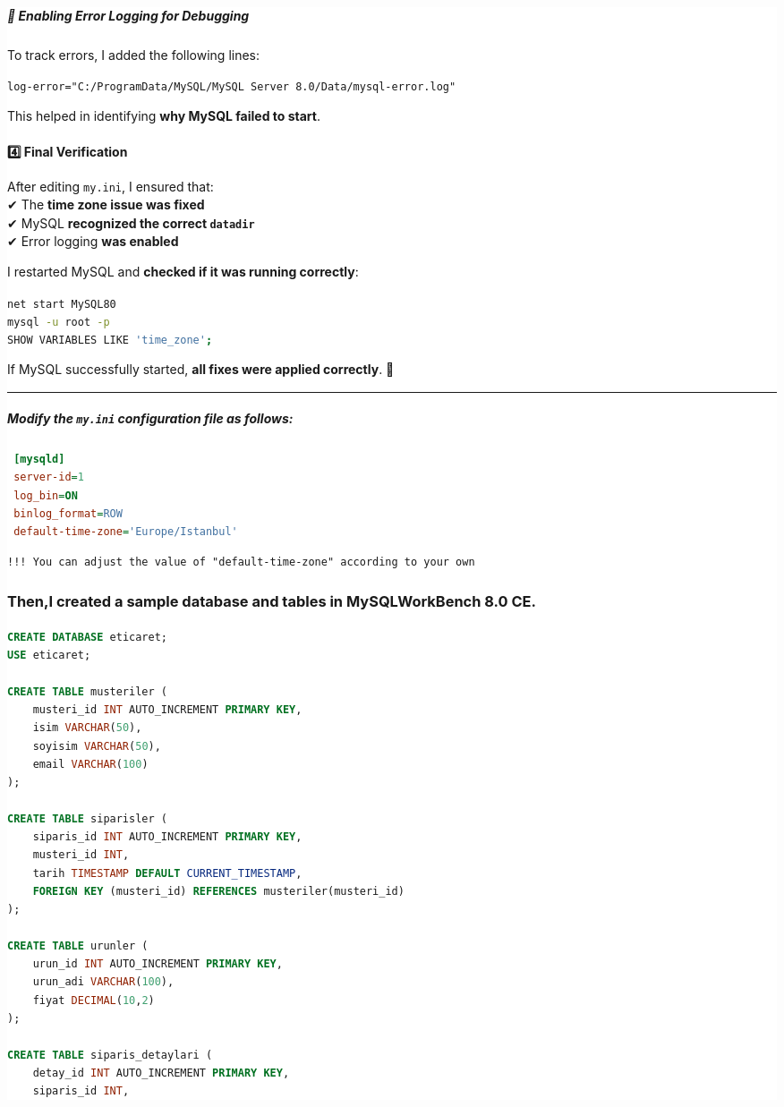 
#####  **📜 Enabling Error Logging for Debugging**  
To track errors, I added the following lines:  
```
log-error="C:/ProgramData/MySQL/MySQL Server 8.0/Data/mysql-error.log"
```
This helped in identifying **why MySQL failed to start**.  


####  **4️⃣ Final Verification**  
After editing `my.ini`, I ensured that:  
✔ The **time zone issue was fixed**  
✔ MySQL **recognized the correct `datadir`**  
✔ Error logging **was enabled**  

I restarted MySQL and **checked if it was running correctly**:  
```sh
net start MySQL80
mysql -u root -p
SHOW VARIABLES LIKE 'time_zone';
```
If MySQL successfully started, **all fixes were applied correctly**. 🎯  

---


##### **Modify the `my.ini` configuration file as follows:**

 ```ini
  [mysqld]
  server-id=1
  log_bin=ON
  binlog_format=ROW
  default-time-zone='Europe/Istanbul'
 ```
    !!! You can adjust the value of "default-time-zone" according to your own
 
 
###  **Then,I created a sample database and tables in MySQLWorkBench 8.0 CE.** 
  ```sql
  CREATE DATABASE eticaret;
  USE eticaret;

  CREATE TABLE musteriler (
      musteri_id INT AUTO_INCREMENT PRIMARY KEY,
      isim VARCHAR(50),
      soyisim VARCHAR(50),
      email VARCHAR(100)
  );
  
  CREATE TABLE siparisler (
      siparis_id INT AUTO_INCREMENT PRIMARY KEY,
      musteri_id INT,
      tarih TIMESTAMP DEFAULT CURRENT_TIMESTAMP,
      FOREIGN KEY (musteri_id) REFERENCES musteriler(musteri_id)
  );

  CREATE TABLE urunler (
      urun_id INT AUTO_INCREMENT PRIMARY KEY,
      urun_adi VARCHAR(100),
      fiyat DECIMAL(10,2)
  );

  CREATE TABLE siparis_detaylari (
      detay_id INT AUTO_INCREMENT PRIMARY KEY,
      siparis_id INT,
  ```